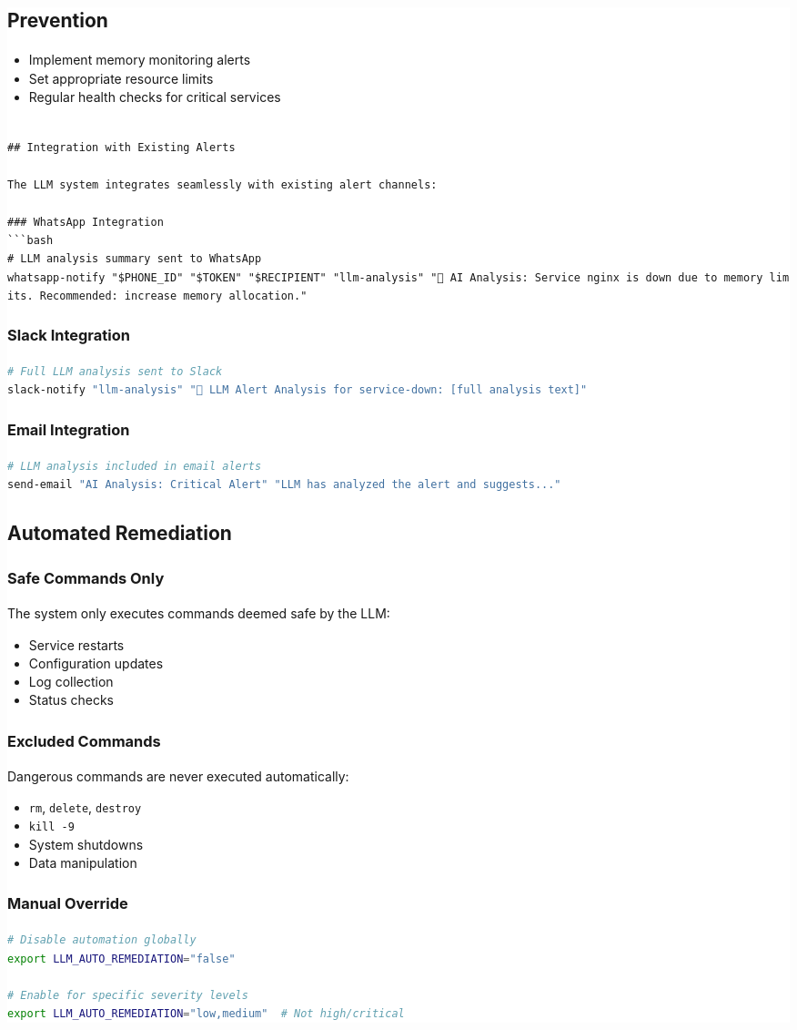 ## Prevention
- Implement memory monitoring alerts
- Set appropriate resource limits
- Regular health checks for critical services
```

## Integration with Existing Alerts

The LLM system integrates seamlessly with existing alert channels:

### WhatsApp Integration
```bash
# LLM analysis summary sent to WhatsApp
whatsapp-notify "$PHONE_ID" "$TOKEN" "$RECIPIENT" "llm-analysis" "🤖 AI Analysis: Service nginx is down due to memory limits. Recommended: increase memory allocation."
```

### Slack Integration
```bash
# Full LLM analysis sent to Slack
slack-notify "llm-analysis" "🤖 LLM Alert Analysis for service-down: [full analysis text]"
```

### Email Integration
```bash
# LLM analysis included in email alerts
send-email "AI Analysis: Critical Alert" "LLM has analyzed the alert and suggests..."
```

## Automated Remediation

### Safe Commands Only
The system only executes commands deemed safe by the LLM:
- Service restarts
- Configuration updates
- Log collection
- Status checks

### Excluded Commands
Dangerous commands are never executed automatically:
- `rm`, `delete`, `destroy`
- `kill -9`
- System shutdowns
- Data manipulation

### Manual Override
```bash
# Disable automation globally
export LLM_AUTO_REMEDIATION="false"

# Enable for specific severity levels
export LLM_AUTO_REMEDIATION="low,medium"  # Not high/critical
```

